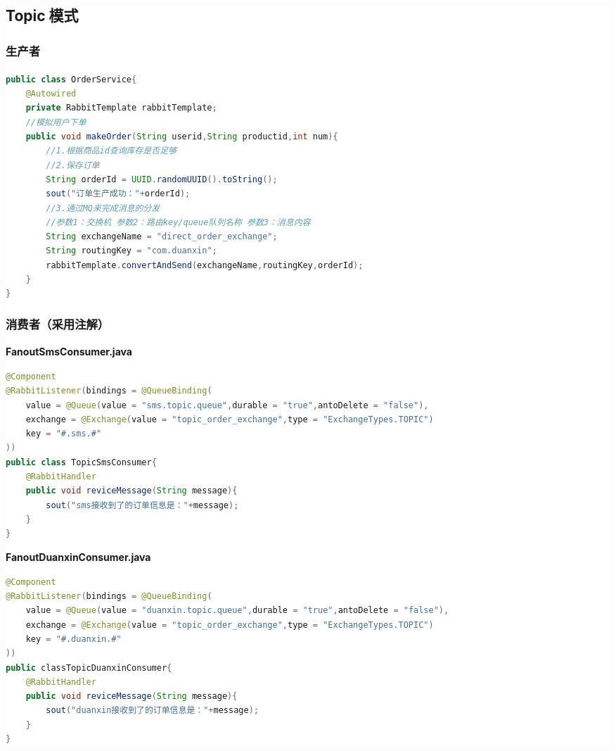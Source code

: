 ```java

```

## Topic 模式

### 生产者

```java
public class OrderService{
    @Autowired
    private RabbitTemplate rabbitTemplate;
    //模拟用户下单
    public void makeOrder(String userid,String productid,int num){
        //1.根据商品id查询库存是否足够
        //2.保存订单
        String orderId = UUID.randomUUID().toString();
        sout("订单生产成功："+orderId);
        //3.通过MQ来完成消息的分发
        //参数1：交换机 参数2：路由key/queue队列名称 参数3：消息内容
        String exchangeName = "direct_order_exchange";
        String routingKey = "com.duanxin";
        rabbitTemplate.convertAndSend(exchangeName,routingKey,orderId);
    }
}

```

### 消费者（采用注解）

**FanoutSmsConsumer.java**

```java
@Component
@RabbitListener(bindings = @QueueBinding(
	value = @Queue(value = "sms.topic.queue",durable = "true",antoDelete = "false"),
    exchange = @Exchange(value = "topic_order_exchange",type = "ExchangeTypes.TOPIC")
    key = "#.sms.#"
))
public class TopicSmsConsumer{
    @RabbitHandler
    public void reviceMessage(String message){
        sout("sms接收到了的订单信息是："+message);
    }
}

```

**FanoutDuanxinConsumer.java**

```java
@Component
@RabbitListener(bindings = @QueueBinding(
	value = @Queue(value = "duanxin.topic.queue",durable = "true",antoDelete = "false"),
    exchange = @Exchange(value = "topic_order_exchange",type = "ExchangeTypes.TOPIC")
    key = "#.duanxin.#"
))
public classTopicDuanxinConsumer{
    @RabbitHandler
    public void reviceMessage(String message){
        sout("duanxin接收到了的订单信息是："+message);
    }
}

```
